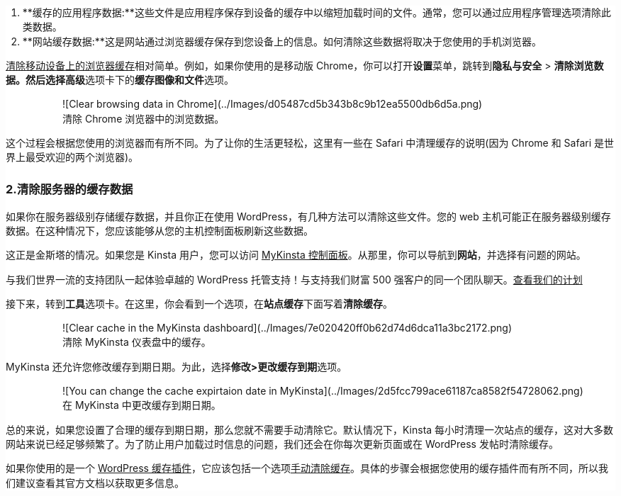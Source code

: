 1.  **缓存的应用程序数据:**这些文件是应用程序保存到设备的缓存中以缩短加载时间的文件。通常，您可以通过应用程序管理选项清除此类数据。
2.  **网站缓存数据:**这是网站通过浏览器缓存保存到您设备上的信息。如何清除这些数据将取决于您使用的手机浏览器。

[清除移动设备上的浏览器缓存](https://kinsta.com/blog/most-secure-browser/)相对简单。例如，如果你使用的是移动版 Chrome，你可以打开**设置**菜单，跳转到**隐私与安全** > **清除浏览数据。**然后选择**高级**选项卡下的**缓存图像和文件**选项。

<figure>

<figure style="width: 900px" class="wp-caption alignnone">![Clear browsing data in Chrome](../Images/d05487cd5b343b8c9b12ea5500db6d5a.png)

<figcaption class="wp-caption-text">清除 Chrome 浏览器中的浏览数据。</figcaption>

</figure>

</figure>

这个过程会根据您使用的浏览器而有所不同。为了让你的生活更轻松，这里有一些在 Safari 中清理缓存的说明(因为 Chrome 和 Safari 是世界上最受欢迎的两个浏览器)。

### 2.清除服务器的缓存数据

如果你在服务器级别存储缓存数据，并且你正在使用 WordPress，有几种方法可以清除这些文件。您的 web 主机可能正在服务器级别缓存数据。在这种情况下，您应该能够从您的主机控制面板刷新这些数据。

这正是金斯塔的情况。如果您是 Kinsta 用户，您可以访问 [MyKinsta 控制面板](https://my.kinsta.com/login)。从那里，你可以导航到**网站**，并选择有问题的网站。

与我们世界一流的支持团队一起体验卓越的 WordPress 托管支持！与支持我们财富 500 强客户的同一个团队聊天。[查看我们的计划](https://kinsta.com/plans/?in-article-cta)

接下来，转到**工具**选项卡。在这里，你会看到一个选项，在**站点缓存**下面写着**清除缓存**。

<figure>

<figure style="width: 1097px" class="wp-caption alignnone">![Clear cache in the MyKinsta dashboard](../Images/7e020420ff0b62d74d6dca11a3bc2172.png)

<figcaption class="wp-caption-text">清除 MyKinsta 仪表盘中的缓存。</figcaption>

</figure>

</figure>

MyKinsta 还允许您修改缓存到期日期。为此，选择**修改>更改缓存到期**选项。

<figure>

<figure style="width: 1181px" class="wp-caption alignnone">![You can change the cache expirtaion date in MyKinsta](../Images/2d5fcc799ace61187ca8582f54728062.png)

<figcaption class="wp-caption-text">在 MyKinsta 中更改缓存到期日期。</figcaption>

</figure>

</figure>

总的来说，如果您设置了合理的缓存到期日期，那么您就不需要手动清除它。默认情况下，Kinsta 每小时清理一次站点的缓存，这对大多数网站来说已经足够频繁了。为了防止用户加载过时信息的问题，我们还会在你每次更新页面或在 WordPress 发帖时清除缓存。

如果你使用的是一个 [WordPress 缓存插件](https://kinsta.com/blog/wordpress-caching-plugins/)，它应该包括一个选项[手动清除缓存](https://kinsta.com/blog/wordpress-clear-cache/)。具体的步骤会根据您使用的缓存插件而有所不同，所以我们建议查看其官方文档以获取更多信息。
<kinsta-advanced-cta language="en_US" type-int-post="109059" type-int-position="2"></kinsta-advanced-cta>
